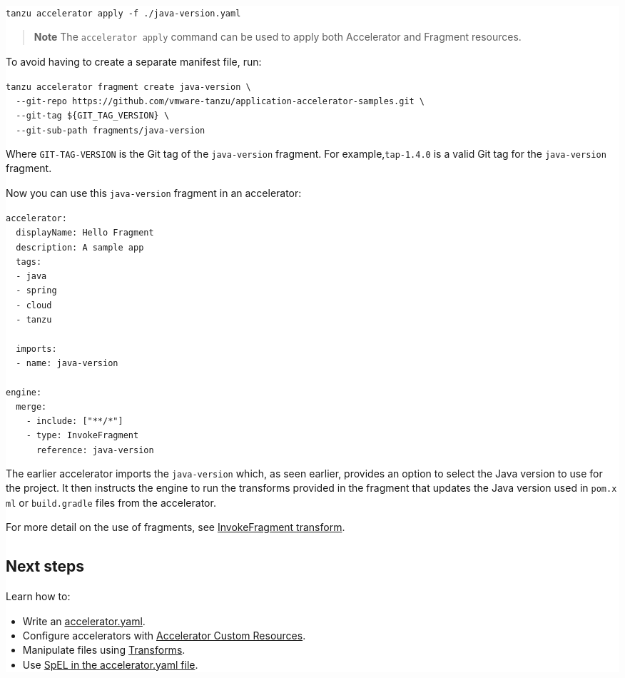 ```console
tanzu accelerator apply -f ./java-version.yaml
```

>**Note** The `accelerator apply` command can be used to apply both Accelerator and Fragment resources.

To avoid having to create a separate manifest file, run:

```console
tanzu accelerator fragment create java-version \
  --git-repo https://github.com/vmware-tanzu/application-accelerator-samples.git \
  --git-tag ${GIT_TAG_VERSION} \
  --git-sub-path fragments/java-version
```

Where `GIT-TAG-VERSION` is the Git tag of the `java-version` fragment. For example,`tap-1.4.0` is a
valid Git tag for the `java-version` fragment.

Now you can use this `java-version` fragment in an accelerator:

```console
accelerator:
  displayName: Hello Fragment
  description: A sample app
  tags:
  - java
  - spring
  - cloud
  - tanzu

  imports:
  - name: java-version

engine:
  merge:
    - include: ["**/*"]
    - type: InvokeFragment
      reference: java-version
```

The earlier accelerator imports the `java-version` which, as seen earlier, provides an option to
select the Java version to use for the project. It then instructs the engine to run the transforms
provided in the fragment that updates the Java version used in `pom.xml` or `build.gradle` files
from the accelerator.

For more detail on the use of fragments, see [InvokeFragment transform](transforms/invoke-fragment.md).

## <a id="Next-steps"></a>Next steps

Learn how to:

- Write an [accelerator.yaml](accelerator-yaml.md).
- Configure accelerators with [Accelerator Custom Resources](accelerator-crd.md).
- Manipulate files using [Transforms](transform-intro.md).
- Use [SpEL in the accelerator.yaml file](spel-samples.md).

